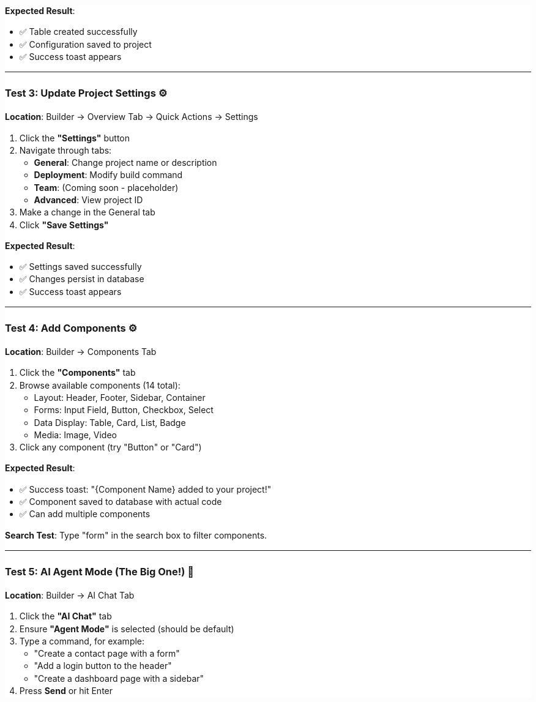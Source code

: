 **Expected Result**:
- ✅ Table created successfully
- ✅ Configuration saved to project
- ✅ Success toast appears

---

### Test 3: Update Project Settings ⚙️
**Location**: Builder → Overview Tab → Quick Actions → Settings

1. Click the **"Settings"** button
2. Navigate through tabs:
   - **General**: Change project name or description
   - **Deployment**: Modify build command
   - **Team**: (Coming soon - placeholder)
   - **Advanced**: View project ID
3. Make a change in the General tab
4. Click **"Save Settings"**

**Expected Result**:
- ✅ Settings saved successfully
- ✅ Changes persist in database
- ✅ Success toast appears

---

### Test 4: Add Components ⚙️
**Location**: Builder → Components Tab

1. Click the **"Components"** tab
2. Browse available components (14 total):
   - Layout: Header, Footer, Sidebar, Container
   - Forms: Input Field, Button, Checkbox, Select
   - Data Display: Table, Card, List, Badge
   - Media: Image, Video
3. Click any component (try "Button" or "Card")

**Expected Result**:
- ✅ Success toast: "{Component Name} added to your project!"
- ✅ Component saved to database with actual code
- ✅ Can add multiple components

**Search Test**: Type "form" in the search box to filter components.

---

### Test 5: AI Agent Mode (The Big One!) 🤖
**Location**: Builder → AI Chat Tab

1. Click the **"AI Chat"** tab
2. Ensure **"Agent Mode"** is selected (should be default)
3. Type a command, for example:
   - "Create a contact page with a form"
   - "Add a login button to the header"
   - "Create a dashboard page with a sidebar"
4. Press **Send** or hit Enter
